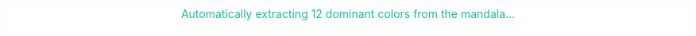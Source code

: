 
<div id="color-info" style="text-align: center; color: #1abc9c; font-size: 14px; margin: 20px 0; min-height: 30px;">
Automatically extracting 12 dominant colors from the mandala...
</div>

<script>
document.addEventListener('DOMContentLoaded', function() {
  const sourceCanvas = document.getElementById('color-source');
  const colorPalette = document.getElementById('color-palette');
  const scaleSelector = document.getElementById('scale-selector');
  const colorInfo = document.getElementById('color-info');
  
  if (!sourceCanvas || !colorPalette) return;
  
  const ctx = sourceCanvas.getContext('2d');
  let synth = null;
  let extractedColors = [];
  let sourceImageData = null;
  let selectedScale = 'pentatonic';
  
  // Musical scales
  const scales = {
    major: [0, 2, 4, 5, 7, 9, 11],        // C D E F G A B
    minor: [0, 2, 3, 5, 7, 8, 10],        // C D Eb F G Ab Bb
    pentatonic: [0, 2, 4, 7, 9],          // C D E G A
    chromatic: [0, 1, 2, 3, 4, 5, 6, 7, 8, 9, 10, 11] // All semitones
  };
  
  const scaleDescriptions = {
    major: 'Major (Happy)',
    minor: 'Minor (Melancholic)', 
    pentatonic: 'Pentatonic (Harmonious)',
    chromatic: 'Chromatic (Complex)'
  };
  
  // Initialize audio
  async function initAudio() {
    if (window.Tone && !synth) {
      await Tone.start();
      synth = new Tone.Synth({
        oscillator: { type: "sine" },
        envelope: { attack: 0.02, decay: 0.1, sustain: 0.3, release: 0.8 }
      }).toDestination();
    }
  }
  
  // Load mandala image
  function loadMandalaImage() {
    const img = new Image();
    img.crossOrigin = 'anonymous';
    img.onload = function() {
      // Clear and draw scaled image to fit canvas
      ctx.clearRect(0, 0, 200, 200);
      